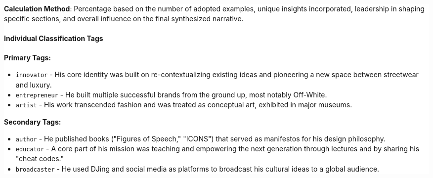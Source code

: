 **Calculation Method**: Percentage based on the number of adopted examples, unique insights incorporated, leadership in shaping specific sections, and overall influence on the final synthesized narrative.

#### Individual Classification Tags

**Primary Tags:**
- `innovator` - His core identity was built on re-contextualizing existing ideas and pioneering a new space between streetwear and luxury.
- `entrepreneur` - He built multiple successful brands from the ground up, most notably Off-White.
- `artist` - His work transcended fashion and was treated as conceptual art, exhibited in major museums.

**Secondary Tags:**
- `author` - He published books ("Figures of Speech," "ICONS") that served as manifestos for his design philosophy.
- `educator` - A core part of his mission was teaching and empowering the next generation through lectures and by sharing his "cheat codes."
- `broadcaster` - He used DJing and social media as platforms to broadcast his cultural ideas to a global audience.